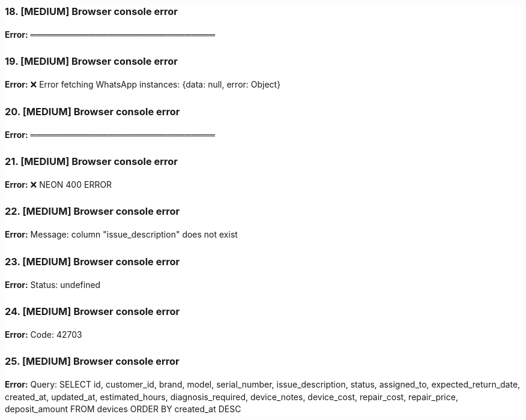 ### 18. [MEDIUM] Browser console error


**Error:** ═══════════════════════════════



### 19. [MEDIUM] Browser console error


**Error:** ❌ Error fetching WhatsApp instances: {data: null, error: Object}



### 20. [MEDIUM] Browser console error


**Error:** ═══════════════════════════════



### 21. [MEDIUM] Browser console error


**Error:** ❌ NEON 400 ERROR



### 22. [MEDIUM] Browser console error


**Error:** Message: column "issue_description" does not exist



### 23. [MEDIUM] Browser console error


**Error:** Status: undefined



### 24. [MEDIUM] Browser console error


**Error:** Code: 42703



### 25. [MEDIUM] Browser console error


**Error:** Query: SELECT 
          id,
          customer_id,
          brand,
          model,
          serial_number,
          issue_description,
          status,
          assigned_to,
          expected_return_date,
          created_at,
          updated_at,
          estimated_hours,
          diagnosis_required,
          device_notes,
          device_cost,
          repair_cost,
          repair_price,
          deposit_amount
         FROM devices ORDER BY created_at DESC
